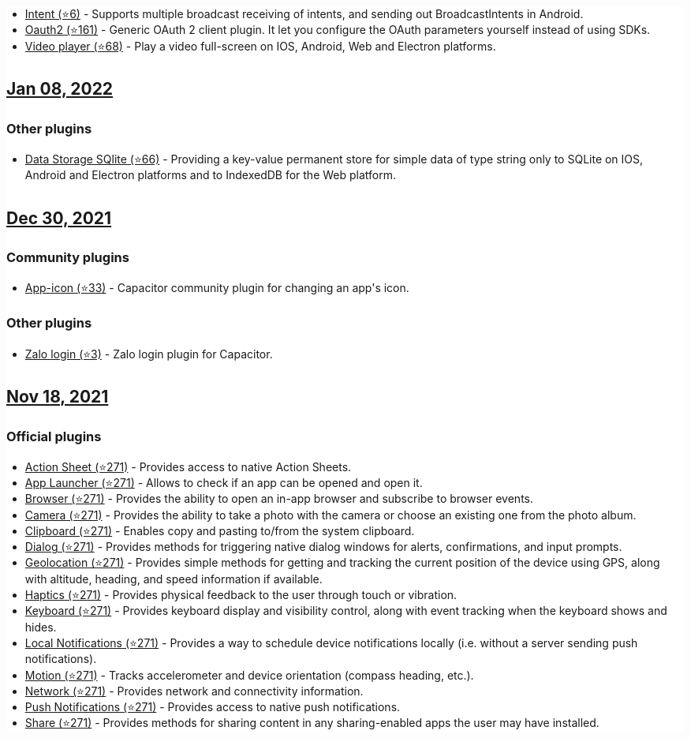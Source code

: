 *   [Intent (⭐6)](https://github.com/IT-MikeS/capacitor-intents) - Supports multiple broadcast receiving of intents, and sending out BroadcastIntents in Android.
*   [Oauth2 (⭐161)](https://github.com/moberwasserlechner/capacitor-oauth2) - Generic OAuth 2 client plugin. It let you configure the OAuth parameters yourself instead of using SDKs.
*   [Video player (⭐68)](https://github.com/jepiqueau/capacitor-video-player) - Play a video full-screen on IOS, Android, Web and Electron platforms.

## [Jan 08, 2022](/content/2022/01/08/README.md)

### Other plugins

*   [Data Storage SQlite (⭐66)](https://github.com/jepiqueau/capacitor-data-storage-sqlite) - Providing a key-value permanent store for simple data of type string only to SQLite on IOS, Android and Electron platforms and to IndexedDB for the Web platform.

## [Dec 30, 2021](/content/2021/12/30/README.md)

### Community plugins

*   [App-icon (⭐33)](https://github.com/capacitor-community/app-icon) - Capacitor community plugin for changing an app's icon.

### Other plugins

*   [Zalo login (⭐3)](https://github.com/kmasterycsl/capacitor-zalo-login) - Zalo login plugin for Capacitor.

## [Nov 18, 2021](/content/2021/11/18/README.md)

### Official plugins

*   [Action Sheet (⭐271)](https://github.com/ionic-team/capacitor-plugins/tree/main/action-sheet) - Provides access to native Action Sheets.
*   [App Launcher (⭐271)](https://github.com/ionic-team/capacitor-plugins/tree/main/app-launcher) - Allows to check if an app can be opened and open it.
*   [Browser (⭐271)](https://github.com/ionic-team/capacitor-plugins/tree/main/browser) - Provides the ability to open an in-app browser and subscribe to browser events.
*   [Camera (⭐271)](https://github.com/ionic-team/capacitor-plugins/tree/main/camera) - Provides the ability to take a photo with the camera or choose an existing one from the photo album.
*   [Clipboard (⭐271)](https://github.com/ionic-team/capacitor-plugins/tree/main/clipboard) - Enables copy and pasting to/from the system clipboard.
*   [Dialog (⭐271)](https://github.com/ionic-team/capacitor-plugins/tree/main/dialog) - Provides methods for triggering native dialog windows for alerts, confirmations, and input prompts.
*   [Geolocation (⭐271)](https://github.com/ionic-team/capacitor-plugins/tree/main/geolocation) - Provides simple methods for getting and tracking the current position of the device using GPS, along with altitude, heading, and speed information if available.
*   [Haptics (⭐271)](https://github.com/ionic-team/capacitor-plugins/tree/main/haptics) - Provides physical feedback to the user through touch or vibration.
*   [Keyboard (⭐271)](https://github.com/ionic-team/capacitor-plugins/tree/main/keyboard) - Provides keyboard display and visibility control, along with event tracking when the keyboard shows and hides.
*   [Local Notifications (⭐271)](https://github.com/ionic-team/capacitor-plugins/tree/main/local-notifications) - Provides a way to schedule device notifications locally (i.e. without a server sending push notifications).
*   [Motion (⭐271)](https://github.com/ionic-team/capacitor-plugins/tree/main/motion) - Tracks accelerometer and device orientation (compass heading, etc.).
*   [Network (⭐271)](https://github.com/ionic-team/capacitor-plugins/tree/main/network) - Provides network and connectivity information.
*   [Push Notifications (⭐271)](https://github.com/ionic-team/capacitor-plugins/tree/main/push-notifications) - Provides access to native push notifications.
*   [Share (⭐271)](https://github.com/ionic-team/capacitor-plugins/tree/main/share) - Provides methods for sharing content in any sharing-enabled apps the user may have installed.